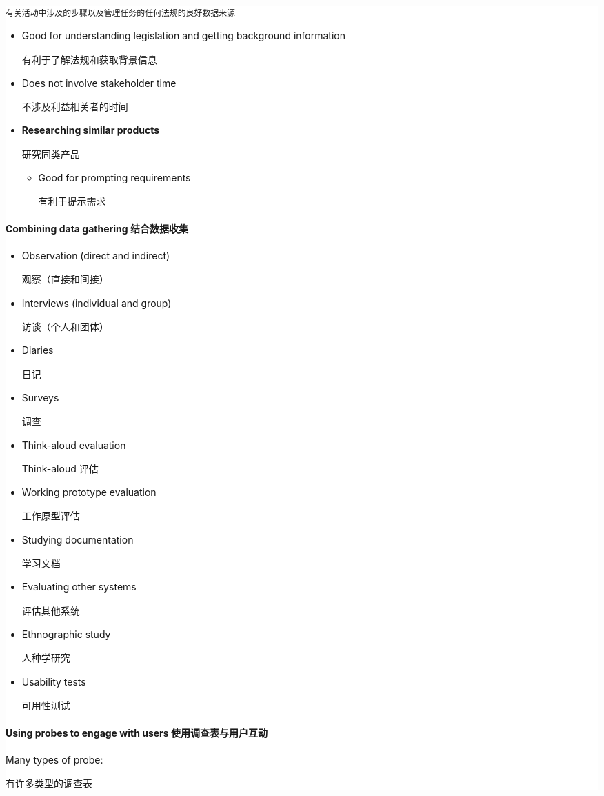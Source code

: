     有关活动中涉及的步骤以及管理任务的任何法规的良好数据来源

  - Good for understanding legislation and getting background information

    有利于了解法规和获取背景信息

  - Does not involve stakeholder time

    不涉及利益相关者的时间

- **Researching similar products**

  研究同类产品

  - Good for prompting requirements

    有利于提示需求

#### Combining data gathering  结合数据收集

- Observation (direct and indirect)

  观察（直接和间接）

- Interviews (individual and group)

  访谈（个人和团体）

- Diaries

  日记

- Surveys

  调查

- Think-aloud evaluation

  Think-aloud 评估

- Working prototype evaluation

  工作原型评估

- Studying documentation

  学习文档

- Evaluating other systems

  评估其他系统

- Ethnographic study

  人种学研究

- Usability tests

  可用性测试

#### Using probes to engage with users  使用调查表与用户互动

Many types of probe:

有许多类型的调查表
